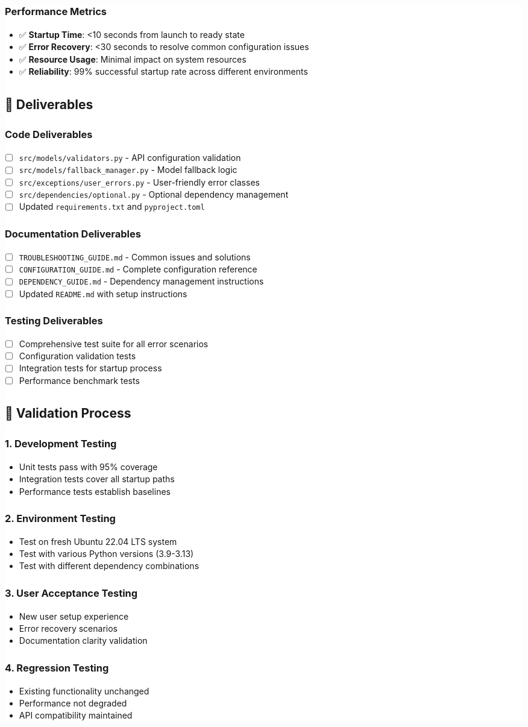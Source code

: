 ### Performance Metrics
- ✅ **Startup Time**: <10 seconds from launch to ready state
- ✅ **Error Recovery**: <30 seconds to resolve common configuration issues
- ✅ **Resource Usage**: Minimal impact on system resources
- ✅ **Reliability**: 99% successful startup rate across different environments

## 📁 Deliverables

### Code Deliverables
- [ ] `src/models/validators.py` - API configuration validation
- [ ] `src/models/fallback_manager.py` - Model fallback logic
- [ ] `src/exceptions/user_errors.py` - User-friendly error classes
- [ ] `src/dependencies/optional.py` - Optional dependency management
- [ ] Updated `requirements.txt` and `pyproject.toml`

### Documentation Deliverables
- [ ] `TROUBLESHOOTING_GUIDE.md` - Common issues and solutions
- [ ] `CONFIGURATION_GUIDE.md` - Complete configuration reference
- [ ] `DEPENDENCY_GUIDE.md` - Dependency management instructions
- [ ] Updated `README.md` with setup instructions

### Testing Deliverables
- [ ] Comprehensive test suite for all error scenarios
- [ ] Configuration validation tests
- [ ] Integration tests for startup process
- [ ] Performance benchmark tests

## 🔄 Validation Process

### 1. Development Testing
- Unit tests pass with 95% coverage
- Integration tests cover all startup paths
- Performance tests establish baselines

### 2. Environment Testing
- Test on fresh Ubuntu 22.04 LTS system
- Test with various Python versions (3.9-3.13)
- Test with different dependency combinations

### 3. User Acceptance Testing
- New user setup experience
- Error recovery scenarios
- Documentation clarity validation

### 4. Regression Testing
- Existing functionality unchanged
- Performance not degraded
- API compatibility maintained
